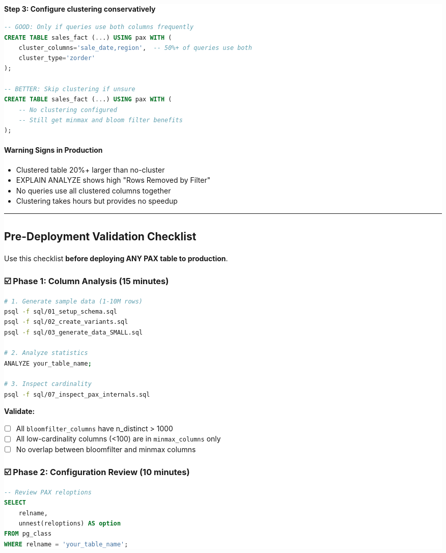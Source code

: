 **Step 3: Configure clustering conservatively**

```sql
-- GOOD: Only if queries use both columns frequently
CREATE TABLE sales_fact (...) USING pax WITH (
    cluster_columns='sale_date,region',  -- 50%+ of queries use both
    cluster_type='zorder'
);

-- BETTER: Skip clustering if unsure
CREATE TABLE sales_fact (...) USING pax WITH (
    -- No clustering configured
    -- Still get minmax and bloom filter benefits
);
```

#### Warning Signs in Production

- Clustered table 20%+ larger than no-cluster
- EXPLAIN ANALYZE shows high "Rows Removed by Filter"
- No queries use all clustered columns together
- Clustering takes hours but provides no speedup

---

## Pre-Deployment Validation Checklist

Use this checklist **before deploying ANY PAX table to production**.

### ☑️ Phase 1: Column Analysis (15 minutes)

```bash
# 1. Generate sample data (1-10M rows)
psql -f sql/01_setup_schema.sql
psql -f sql/02_create_variants.sql
psql -f sql/03_generate_data_SMALL.sql

# 2. Analyze statistics
ANALYZE your_table_name;

# 3. Inspect cardinality
psql -f sql/07_inspect_pax_internals.sql
```

**Validate:**
- [ ] All `bloomfilter_columns` have n_distinct > 1000
- [ ] All low-cardinality columns (<100) are in `minmax_columns` only
- [ ] No overlap between bloomfilter and minmax columns

### ☑️ Phase 2: Configuration Review (10 minutes)

```sql
-- Review PAX reloptions
SELECT
    relname,
    unnest(reloptions) AS option
FROM pg_class
WHERE relname = 'your_table_name';
```
